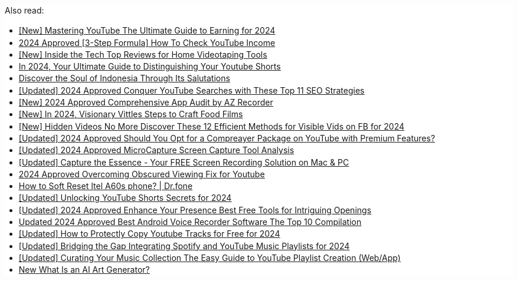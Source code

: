 

<ins class="adsbygoogle"
     style="display:block"
     data-ad-client="ca-pub-7571918770474297"
     data-ad-slot="8358498916"
     data-ad-format="auto"
     data-full-width-responsive="true"></ins>



<span class="atpl-alsoreadstyle">Also read:</span>
<div><ul>
<li><a href="https://youtube-docs.techidaily.com/astering-youtube-the-ultimate-guide-to-earning-for-2024/"><u>[New] Mastering YouTube  The Ultimate Guide to Earning for 2024</u></a></li>
<li><a href="https://youtube-stream.techidaily.com/2024-approved-3-step-formula-how-to-check-youtube-income/"><u>2024 Approved  [3-Step Formula] How To Check YouTube Income</u></a></li>
<li><a href="https://digital-screen-recording.techidaily.com/new-inside-the-tech-top-reviews-for-home-videotaping-tools/"><u>[New] Inside the Tech  Top Reviews for Home Videotaping Tools</u></a></li>
<li><a href="https://youtube-docs.techidaily.com/24-your-ultimate-guide-to-distinguishing-your-youtube-shorts/"><u>In 2024, Your Ultimate Guide to Distinguishing Your Youtube Shorts</u></a></li>
<li><a href="https://mondly-stories.techidaily.com/discover-the-soul-of-indonesia-through-its-salutations/"><u>Discover the Soul of Indonesia Through Its Salutations</u></a></li>
<li><a href="https://youtube-docs.techidaily.com/ed-2024-approved-conquer-youtube-searches-with-these-top-11-seo-strategies/"><u>[Updated] 2024 Approved  Conquer YouTube Searches with These Top 11 SEO Strategies</u></a></li>
<li><a href="https://digital-screen-recording.techidaily.com/new-2024-approved-comprehensive-app-audit-by-az-recorder/"><u>[New] 2024 Approved  Comprehensive App Audit by AZ Recorder</u></a></li>
<li><a href="https://youtube-docs.techidaily.com/n-2024-visionary-vittles-steps-to-craft-food-films/"><u>[New] In 2024, Visionary Vittles  Steps to Craft Food Films</u></a></li>
<li><a href="https://facebook-video-content.techidaily.com/new-hidden-videos-no-more-discover-these-12-efficient-methods-for-visible-vids-on-fb-for-2024/"><u>[New] Hidden Videos No More  Discover These 12 Efficient Methods for Visible Vids on FB for 2024</u></a></li>
<li><a href="https://youtube-docs.techidaily.com/ed-2024-approved-should-you-opt-for-a-compreayer-package-on-youtube-with-premium-features/"><u>[Updated] 2024 Approved  Should You Opt for a Compreayer Package on YouTube with Premium Features?</u></a></li>
<li><a href="https://video-screen-grab.techidaily.com/updated-2024-approved-microcapture-screen-capture-tool-analysis/"><u>[Updated] 2024 Approved  MicroCapture Screen Capture Tool Analysis</u></a></li>
<li><a href="https://desktop-recording.techidaily.com/updated-capture-the-essence-your-free-screen-recording-solution-on-mac-and-pc/"><u>[Updated] Capture the Essence - Your FREE Screen Recording Solution on Mac & PC</u></a></li>
<li><a href="https://youtube-docs.techidaily.com/approved-overcoming-obscured-viewing-fix-for-youtube/"><u>2024 Approved  Overcoming Obscured Viewing  Fix for Youtube</u></a></li>
<li><a href="https://techidaily.com/how-to-soft-reset-itel-a60s-phone-drfone-by-drfone-reset-android-reset-android/"><u>How to Soft Reset Itel A60s phone? | Dr.fone</u></a></li>
<li><a href="https://youtube-docs.techidaily.com/ed-unlocking-youtube-shorts-secrets-for-2024/"><u>[Updated] Unlocking YouTube Shorts Secrets for 2024</u></a></li>
<li><a href="https://youtube-docs.techidaily.com/ed-2024-approved-enhance-your-presence-best-free-tools-for-intriguing-openings/"><u>[Updated] 2024 Approved  Enhance Your Presence  Best Free Tools for Intriguing Openings</u></a></li>
<li><a href="https://audio-shaping.techidaily.com/updated-2024-approved-best-android-voice-recorder-software-the-top-10-compilation/"><u>Updated 2024 Approved Best Android Voice Recorder Software The Top 10 Compilation</u></a></li>
<li><a href="https://youtube-docs.techidaily.com/ed-how-to-protectly-copy-youtube-tracks-for-free-for-2024/"><u>[Updated] How to Protectly Copy Youtube Tracks for Free for 2024</u></a></li>
<li><a href="https://youtube-docs.techidaily.com/ed-bridging-the-gap-integrating-spotify-and-youtube-music-playlists-for-2024/"><u>[Updated] Bridging the Gap  Integrating Spotify and YouTube Music Playlists for 2024</u></a></li>
<li><a href="https://youtube-clips.techidaily.com/updated-curating-your-music-collection-the-easy-guide-to-youtube-playlist-creation-webapp/"><u>[Updated] Curating Your Music Collection  The Easy Guide to YouTube Playlist Creation (Web/App)</u></a></li>
<li><a href="https://ai-voice-clone.techidaily.com/new-what-is-an-ai-art-generator/"><u>New What Is an AI Art Generator?</u></a></li>